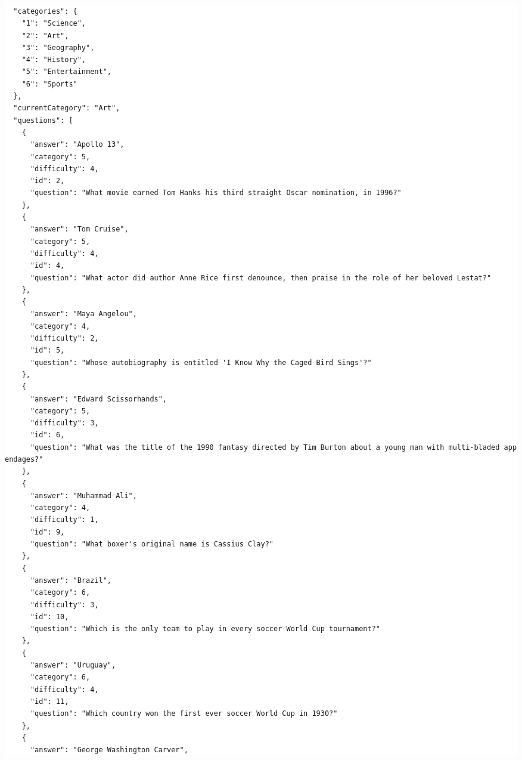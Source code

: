 ``` {
  "categories": {
    "1": "Science",
    "2": "Art",
    "3": "Geography",
    "4": "History",
    "5": "Entertainment",
    "6": "Sports"
  },
  "currentCategory": "Art",
  "questions": [
    {
      "answer": "Apollo 13",
      "category": 5,
      "difficulty": 4,
      "id": 2,
      "question": "What movie earned Tom Hanks his third straight Oscar nomination, in 1996?"
    },
    {
      "answer": "Tom Cruise",
      "category": 5,
      "difficulty": 4,
      "id": 4,
      "question": "What actor did author Anne Rice first denounce, then praise in the role of her beloved Lestat?"
    },
    {
      "answer": "Maya Angelou",
      "category": 4,
      "difficulty": 2,
      "id": 5,
      "question": "Whose autobiography is entitled 'I Know Why the Caged Bird Sings'?"
    },
    {
      "answer": "Edward Scissorhands",
      "category": 5,
      "difficulty": 3,
      "id": 6,
      "question": "What was the title of the 1990 fantasy directed by Tim Burton about a young man with multi-bladed appendages?"
    },
    {
      "answer": "Muhammad Ali",
      "category": 4,
      "difficulty": 1,
      "id": 9,
      "question": "What boxer's original name is Cassius Clay?"
    },
    {
      "answer": "Brazil",
      "category": 6,
      "difficulty": 3,
      "id": 10,
      "question": "Which is the only team to play in every soccer World Cup tournament?"
    },
    {
      "answer": "Uruguay",
      "category": 6,
      "difficulty": 4,
      "id": 11,
      "question": "Which country won the first ever soccer World Cup in 1930?"
    },
    {
      "answer": "George Washington Carver",
```